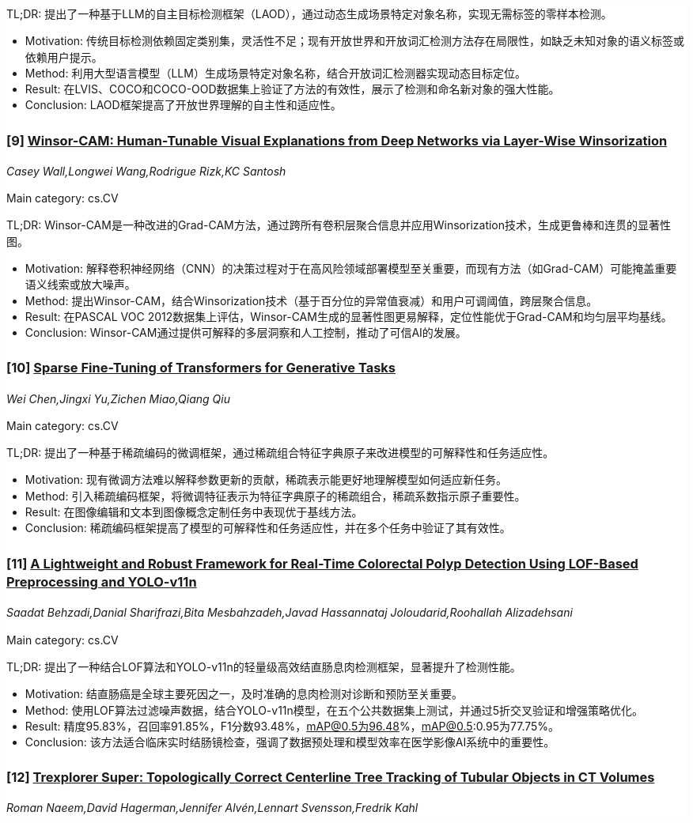 TL;DR: 提出了一种基于LLM的自主目标检测框架（LAOD），通过动态生成场景特定对象名称，实现无需标签的零样本检测。

- Motivation: 传统目标检测依赖固定类别集，灵活性不足；现有开放世界和开放词汇检测方法存在局限性，如缺乏未知对象的语义标签或依赖用户提示。
- Method: 利用大型语言模型（LLM）生成场景特定对象名称，结合开放词汇检测器实现动态目标定位。
- Result: 在LVIS、COCO和COCO-OOD数据集上验证了方法的有效性，展示了检测和命名新对象的强大性能。
- Conclusion: LAOD框架提高了开放世界理解的自主性和适应性。


### [9] [Winsor-CAM: Human-Tunable Visual Explanations from Deep Networks via Layer-Wise Winsorization](https://arxiv.org/abs/2507.10846)
*Casey Wall,Longwei Wang,Rodrigue Rizk,KC Santosh*

Main category: cs.CV

TL;DR: Winsor-CAM是一种改进的Grad-CAM方法，通过跨所有卷积层聚合信息并应用Winsorization技术，生成更鲁棒和连贯的显著性图。

- Motivation: 解释卷积神经网络（CNN）的决策过程对于在高风险领域部署模型至关重要，而现有方法（如Grad-CAM）可能掩盖重要语义线索或放大噪声。
- Method: 提出Winsor-CAM，结合Winsorization技术（基于百分位的异常值衰减）和用户可调阈值，跨层聚合信息。
- Result: 在PASCAL VOC 2012数据集上评估，Winsor-CAM生成的显著性图更易解释，定位性能优于Grad-CAM和均匀层平均基线。
- Conclusion: Winsor-CAM通过提供可解释的多层洞察和人工控制，推动了可信AI的发展。


### [10] [Sparse Fine-Tuning of Transformers for Generative Tasks](https://arxiv.org/abs/2507.10855)
*Wei Chen,Jingxi Yu,Zichen Miao,Qiang Qiu*

Main category: cs.CV

TL;DR: 提出了一种基于稀疏编码的微调框架，通过稀疏组合特征字典原子来改进模型的可解释性和任务适应性。

- Motivation: 现有微调方法难以解释参数更新的贡献，稀疏表示能更好地理解模型如何适应新任务。
- Method: 引入稀疏编码框架，将微调特征表示为特征字典原子的稀疏组合，稀疏系数指示原子重要性。
- Result: 在图像编辑和文本到图像概念定制任务中表现优于基线方法。
- Conclusion: 稀疏编码框架提高了模型的可解释性和任务适应性，并在多个任务中验证了其有效性。


### [11] [A Lightweight and Robust Framework for Real-Time Colorectal Polyp Detection Using LOF-Based Preprocessing and YOLO-v11n](https://arxiv.org/abs/2507.10864)
*Saadat Behzadi,Danial Sharifrazi,Bita Mesbahzadeh,Javad Hassannataj Joloudarid,Roohallah Alizadehsani*

Main category: cs.CV

TL;DR: 提出了一种结合LOF算法和YOLO-v11n的轻量级高效结直肠息肉检测框架，显著提升了检测性能。

- Motivation: 结直肠癌是全球主要死因之一，及时准确的息肉检测对诊断和预防至关重要。
- Method: 使用LOF算法过滤噪声数据，结合YOLO-v11n模型，在五个公共数据集上测试，并通过5折交叉验证和增强策略优化。
- Result: 精度95.83%，召回率91.85%，F1分数93.48%，mAP@0.5为96.48%，mAP@0.5:0.95为77.75%。
- Conclusion: 该方法适合临床实时结肠镜检查，强调了数据预处理和模型效率在医学影像AI系统中的重要性。


### [12] [Trexplorer Super: Topologically Correct Centerline Tree Tracking of Tubular Objects in CT Volumes](https://arxiv.org/abs/2507.10881)
*Roman Naeem,David Hagerman,Jennifer Alvén,Lennart Svensson,Fredrik Kahl*
